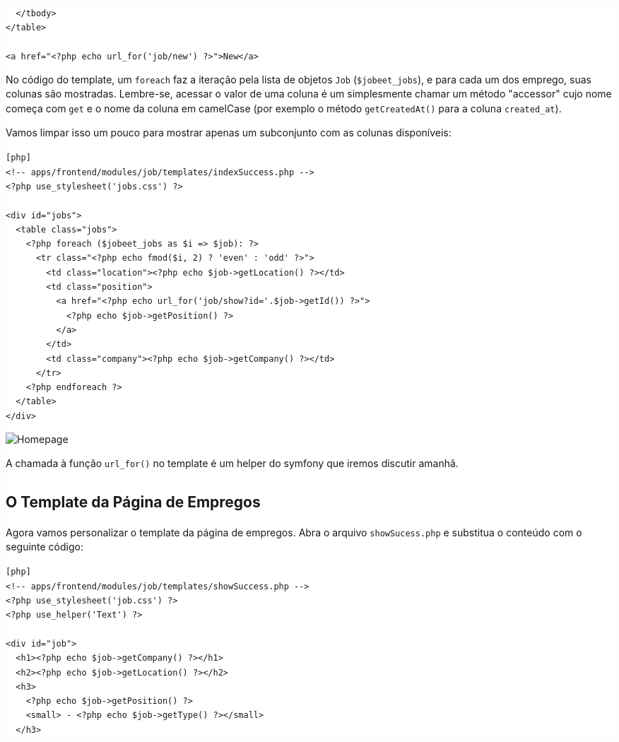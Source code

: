       </tbody>
    </table>

    <a href="<?php echo url_for('job/new') ?>">New</a>

No código do template, um `foreach` faz a iteração pela lista de objetos `Job`
(`$jobeet_jobs`), e para cada um dos emprego, suas colunas são mostradas.
Lembre-se, acessar o valor de uma coluna é um simplesmente chamar um método
"accessor" cujo nome começa com `get` e o nome da coluna em camelCase (por
exemplo o método `getCreatedAt()` para a coluna `created_at`).

Vamos limpar isso um pouco para mostrar apenas um subconjunto com as colunas
disponíveis:

    [php]
    <!-- apps/frontend/modules/job/templates/indexSuccess.php -->
    <?php use_stylesheet('jobs.css') ?>

    <div id="jobs">
      <table class="jobs">
        <?php foreach ($jobeet_jobs as $i => $job): ?>
          <tr class="<?php echo fmod($i, 2) ? 'even' : 'odd' ?>">
            <td class="location"><?php echo $job->getLocation() ?></td>
            <td class="position">
              <a href="<?php echo url_for('job/show?id='.$job->getId()) ?>">
                <?php echo $job->getPosition() ?>
              </a>
            </td>
            <td class="company"><?php echo $job->getCompany() ?></td>
          </tr>
        <?php endforeach ?>
      </table>
    </div>

![Homepage](http://www.symfony-project.org/images/jobeet/1_4/04/homepage.png)

A chamada à função `url_for()` no template é um helper do symfony que iremos
discutir amanhã.

O Template da Página de Empregos
--------------------------------

Agora vamos personalizar o template da página de empregos. Abra o arquivo
`showSucess.php` e substitua o conteúdo com o seguinte código:

    [php]
    <!-- apps/frontend/modules/job/templates/showSuccess.php -->
    <?php use_stylesheet('job.css') ?>
    <?php use_helper('Text') ?>

    <div id="job">
      <h1><?php echo $job->getCompany() ?></h1>
      <h2><?php echo $job->getLocation() ?></h2>
      <h3>
        <?php echo $job->getPosition() ?>
        <small> - <?php echo $job->getType() ?></small>
      </h3>
